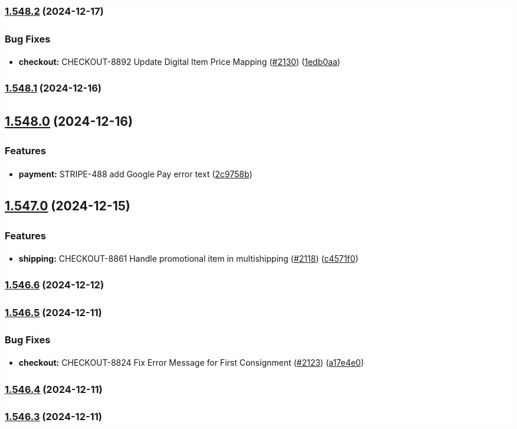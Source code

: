 ### [1.548.2](https://github.com/bigcommerce/checkout-js/compare/v1.548.1...v1.548.2) (2024-12-17)


### Bug Fixes

* **checkout:** CHECKOUT-8892 Update Digital Item Price Mapping ([#2130](https://github.com/bigcommerce/checkout-js/issues/2130)) ([1edb0aa](https://github.com/bigcommerce/checkout-js/commit/1edb0aafa10b871414b93a01fd055e38193ecbe9))

### [1.548.1](https://github.com/bigcommerce/checkout-js/compare/v1.548.0...v1.548.1) (2024-12-16)

## [1.548.0](https://github.com/bigcommerce/checkout-js/compare/v1.547.0...v1.548.0) (2024-12-16)


### Features

* **payment:** STRIPE-488 add Google Pay error text ([2c9758b](https://github.com/bigcommerce/checkout-js/commit/2c9758b3b8f73139c18c7fc173a81a8fa697f20b))

## [1.547.0](https://github.com/bigcommerce/checkout-js/compare/v1.546.6...v1.547.0) (2024-12-15)


### Features

* **shipping:** CHECKOUT-8861 Handle promotional item in multishipping ([#2118](https://github.com/bigcommerce/checkout-js/issues/2118)) ([c4571f0](https://github.com/bigcommerce/checkout-js/commit/c4571f0f8c519a6c98dec180e48c92c57005207e))

### [1.546.6](https://github.com/bigcommerce/checkout-js/compare/v1.546.5...v1.546.6) (2024-12-12)

### [1.546.5](https://github.com/bigcommerce/checkout-js/compare/v1.546.4...v1.546.5) (2024-12-11)


### Bug Fixes

* **checkout:** CHECKOUT-8824 Fix Error Message for First Consignment ([#2123](https://github.com/bigcommerce/checkout-js/issues/2123)) ([a17e4e0](https://github.com/bigcommerce/checkout-js/commit/a17e4e043363f48b400690b8a7b580a0514a88a1))

### [1.546.4](https://github.com/bigcommerce/checkout-js/compare/v1.546.3...v1.546.4) (2024-12-11)

### [1.546.3](https://github.com/bigcommerce/checkout-js/compare/v1.546.2...v1.546.3) (2024-12-11)
